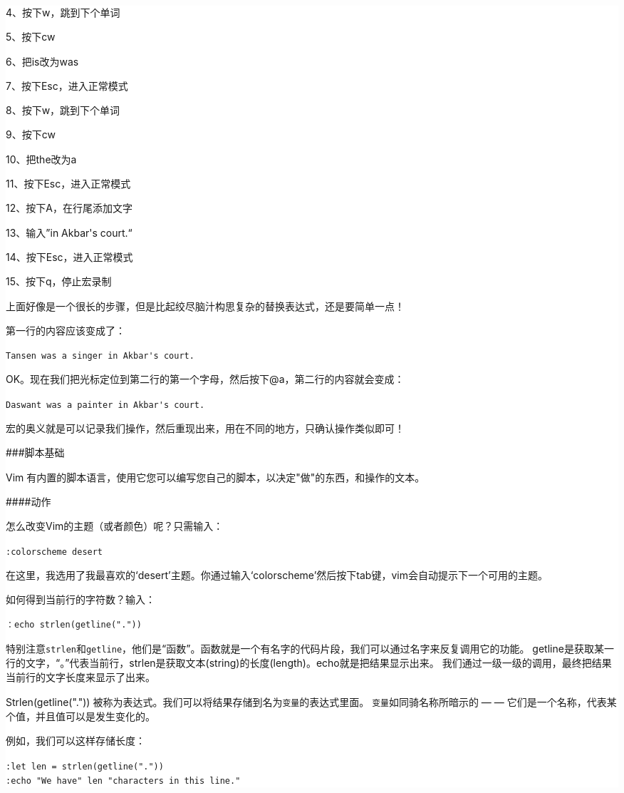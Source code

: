 4、按下w，跳到下个单词

5、按下cw

6、把is改为was

7、按下Esc，进入正常模式

8、按下w，跳到下个单词

9、按下cw

10、把the改为a

11、按下Esc，进入正常模式

12、按下A，在行尾添加文字

13、输入”in Akbar's court.“

14、按下Esc，进入正常模式

15、按下q，停止宏录制

上面好像是一个很长的步骤，但是比起绞尽脑汁构思复杂的替换表达式，还是要简单一点！

第一行的内容应该变成了：

    Tansen was a singer in Akbar's court.
    
OK。现在我们把光标定位到第二行的第一个字母，然后按下@a，第二行的内容就会变成：

    Daswant was a painter in Akbar's court.
    
宏的奥义就是可以记录我们操作，然后重现出来，用在不同的地方，只确认操作类似即可！


###脚本基础

Vim 有内置的脚本语言，使用它您可以编写您自己的脚本，以决定"做"的东西，和操作的文本。

####动作

怎么改变Vim的主题（或者颜色）呢？只需输入：

    :colorscheme desert
    
在这里，我选用了我最喜欢的‘desert’主题。你通过输入‘colorscheme’然后按下tab键，vim会自动提示下一个可用的主题。

如何得到当前行的字符数？输入：

    ：echo strlen(getline("."))
    
特别注意`strlen`和`getline`，他们是“函数”。函数就是一个有名字的代码片段，我们可以通过名字来反复调用它的功能。
getline是获取某一行的文字，“。”代表当前行，strlen是获取文本(string)的长度(length)。echo就是把结果显示出来。
我们通过一级一级的调用，最终把结果当前行的文字长度来显示了出来。

Strlen(getline(".")) 被称为表达式。我们可以将结果存储到名为`变量`的表达式里面。
`变量`如同骑名称所暗示的 — — 它们是一个名称，代表某个值，并且值可以是发生变化的。

例如，我们可以这样存储长度：

    :let len = strlen(getline("."))
    :echo "We have" len "characters in this line."
    